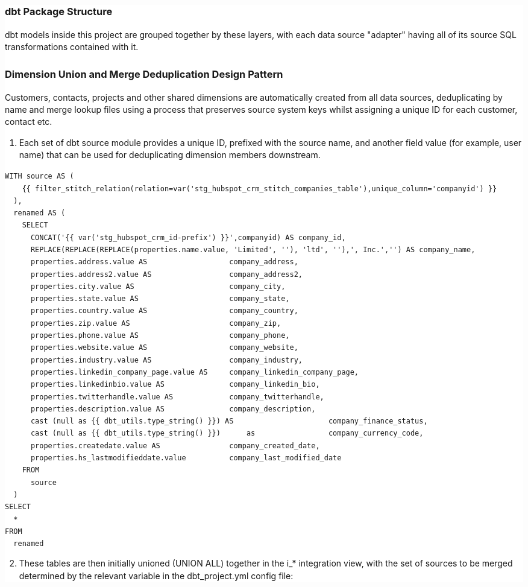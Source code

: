### dbt Package Structure

dbt models inside this project are grouped together by these layers, with each data source "adapter" having all of its source SQL transformations contained with it.


### Dimension Union and Merge Deduplication Design Pattern

Customers, contacts, projects and other shared dimensions are automatically created from all data sources, deduplicating by name and merge lookup files using a process that preserves source system keys whilst assigning a unique ID for each customer, contact etc.

1. Each set of dbt source module provides a unique ID, prefixed with the source name, and another field value (for example, user name) that can be used for deduplicating dimension members downstream.

```
WITH source AS (
    {{ filter_stitch_relation(relation=var('stg_hubspot_crm_stitch_companies_table'),unique_column='companyid') }}
  ),
  renamed AS (
    SELECT
      CONCAT('{{ var('stg_hubspot_crm_id-prefix') }}',companyid) AS company_id,
      REPLACE(REPLACE(REPLACE(properties.name.value, 'Limited', ''), 'ltd', ''),', Inc.','') AS company_name,
      properties.address.value AS                   company_address,
      properties.address2.value AS                  company_address2,
      properties.city.value AS                      company_city,
      properties.state.value AS                     company_state,
      properties.country.value AS                   company_country,
      properties.zip.value AS                       company_zip,
      properties.phone.value AS                     company_phone,
      properties.website.value AS                   company_website,
      properties.industry.value AS                  company_industry,
      properties.linkedin_company_page.value AS     company_linkedin_company_page,
      properties.linkedinbio.value AS               company_linkedin_bio,
      properties.twitterhandle.value AS             company_twitterhandle,
      properties.description.value AS               company_description,
      cast (null as {{ dbt_utils.type_string() }}) AS                      company_finance_status,
      cast (null as {{ dbt_utils.type_string() }})      as                 company_currency_code,
      properties.createdate.value AS                company_created_date,
      properties.hs_lastmodifieddate.value          company_last_modified_date
    FROM
      source
  )
SELECT
  *
FROM
  renamed
```

2. These tables are then initially unioned (UNION ALL) together in the i_* integration view, with the set of sources to be merged determined by the relevant variable in the dbt_project.yml config file:
